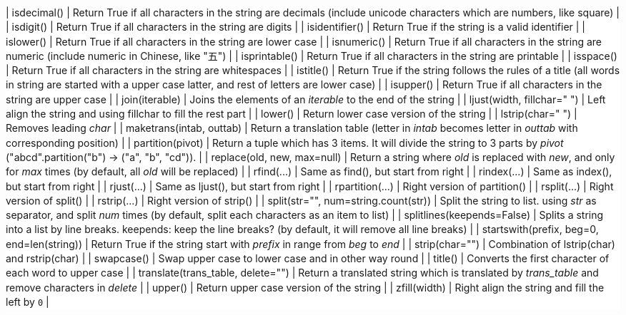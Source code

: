 | isdecimal() | Return True if all characters in the string are decimals (include unicode characters which are numbers, like square) |
| isdigit() | Return True if all characters in the string are digits |
| isidentifier() | Return True if the string is a valid identifier |
| islower() | Return True if all characters in the string are lower case |
| isnumeric() | Return True if all characters in the string are numeric (include numeric in Chinese, like "五") |
| isprintable() | Return True if all characters in the string are printable |
| isspace() | Return True if all characters in the string are whitespaces |
| istitle() | Return True if the string follows the rules of a title (all words in string are started with a upper case latter, and rest of letters are lower case) |
| isupper() | Return True if all characters in the string are upper case |
| join(iterable) | Joins the elements of an *iterable* to the end of the string |
| ljust(width, fillchar=" ") | Left align the string and using fillchar to fill the rest part |
| lower() | Return lower case version of the string |
| lstrip(char=" ") | Removes leading *char* |
| maketrans(intab, outtab) | Return a translation table (letter in *intab* becomes letter in *outtab* with corresponding position) |
| partition(pivot) | Return a tuple which has 3 items. It will divide the string to 3 parts by *pivot* ("abcd".partition("b") -> ("a", "b", "cd")). |
| replace(old, new, max=null) | Return a string where *old* is replaced with *new*, and only for *max* times (by default, all *old* will be replaced) |
| rfind(...) | Same as find(), but start from right |
| rindex(...) | Same as index(), but start from right |
| rjust(...) | Same as ljust(), but start from right |
| rpartition(...) | Right version of partition() |
| rsplit(...) | Right version of split() |
| rstrip(...) | Right version of strip() |
| split(str="", num=string.count(str)) | Split the string to list. using *str* as separator, and split *num* times (by default, split each characters as an item to list) |
| splitlines(keepends=False) | Splits a string into a list by line breaks. keepends: keep the line breaks? (by default, it will remove all line breaks) |
| startswith(prefix, beg=0, end=len(string)) | Return True if the string start with *prefix* in range from *beg* to *end* |
| strip(char="") | Combination of lstrip(char) and rstrip(char) |
| swapcase() | Swap upper case to lower case and in other way round |
| title() | Converts the first character of each word to upper case |
| translate(trans_table, delete="") | Return a translated string which is translated by *trans_table* and remove characters in *delete* |
| upper() | Return upper case version of the string |
| zfill(width) | Right align the string and fill the left by `0` |
